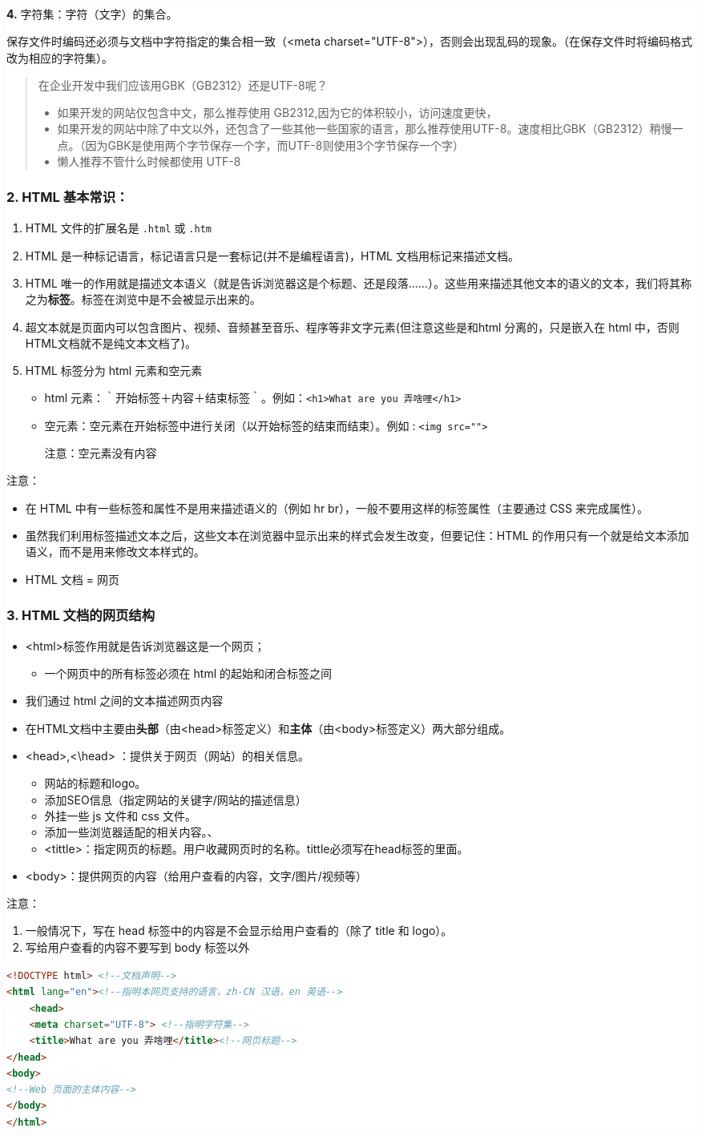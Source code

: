 **4.** 字符集：字符（文字）的集合。

保存文件时编码还必须与文档中字符指定的集合相一致（\<meta charset="UTF-8"\>），否则会出现乱码的现象。（在保存文件时将编码格式改为相应的字符集）。  

> 在企业开发中我们应该用GBK（GB2312）还是UTF-8呢？
>
> - 如果开发的网站仅包含中文，那么推荐使用 GB2312,因为它的体积较小，访问速度更快，
> - 如果开发的网站中除了中文以外，还包含了一些其他一些国家的语言，那么推荐使用UTF-8。速度相比GBK（GB2312）稍慢一点。（因为GBK是使用两个字节保存一个字，而UTF-8则使用3个字节保存一个字）
> - 懒人推荐不管什么时候都使用 UTF-8

### 2. HTML 基本常识：

1. HTML 文件的扩展名是 `.html` 或 `.htm`

2. HTML 是一种标记语言，标记语言只是一套标记(并不是编程语言)，HTML 文档用标记来描述文档。

3. HTML 唯一的作用就是描述文本语义（就是告诉浏览器这是个标题、还是段落……）。这些用来描述其他文本的语义的文本，我们将其称之为**标签**。标签在浏览中是不会被显示出来的。

4. 超文本就是页面内可以包含图片、视频、音频甚至音乐、程序等非文字元素(但注意这些是和html 分离的，只是嵌入在 html 中，否则 HTML文档就不是纯文本文档了)。

5. HTML 标签分为 html 元素和空元素

   - html 元素：｀开始标签＋内容＋结束标签｀。例如：`<h1>What are you 弄啥哩</h1>`

   - 空元素：空元素在开始标签中进行关闭（以开始标签的结束而结束）。例如 : `<img src="">`

     注意：空元素没有内容

注意：

- 在 HTML 中有一些标签和属性不是用来描述语义的（例如 hr br），一般不要用这样的标签属性（主要通过 CSS 来完成属性）。

- 虽然我们利用标签描述文本之后，这些文本在浏览器中显示出来的样式会发生改变，但要记住：HTML 的作用只有一个就是给文本添加语义，而不是用来修改文本样式的。 

- HTML 文档 = 网页

### 3. HTML 文档的网页结构

- \<html\>标签作用就是告诉浏览器这是一个网页；

  - 一个网页中的所有标签必须在 html 的起始和闭合标签之间
- 我们通过 html 之间的文本描述网页内容
- 在HTML文档中主要由**头部**（由\<head\>标签定义）和**主体**（由\<body\>标签定义）两大部分组成。
- <head\>,\<\head\> ：提供关于网页（网站）的相关信息。  
  - 网站的标题和logo。
  - 添加SEO信息（指定网站的关键字/网站的描述信息）
  - 外挂一些 js 文件和 css 文件。
  - 添加一些浏览器适配的相关内容。、
  - <tittle\>：指定网页的标题。用户收藏网页时的名称。tittle必须写在head标签的里面。
- \<body\>：提供网页的内容（给用户查看的内容，文字/图片/视频等）


注意：

1. 一般情况下，写在 head 标签中的内容是不会显示给用户查看的（除了 title 和 logo）。
2. 写给用户查看的内容不要写到 body 标签以外

```html
<!DOCTYPE html> <!--文档声明-->
<html lang="en"><!--指明本网页支持的语言，zh-CN 汉语，en 英语-->
    <head>
    <meta charset="UTF-8"> <!--指明字符集-->
    <title>What are you 弄啥哩</title><!--网页标题-->
</head>
<body>
<!--Web 页面的主体内容-->
</body>
</html>
```
